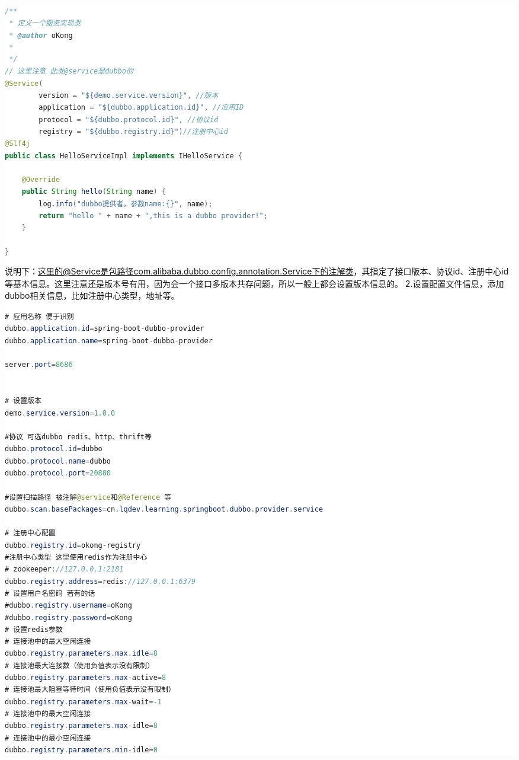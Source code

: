 ```java
/**
 * 定义一个服务实现类
 * @author oKong
 *
 */
// 这里注意 此类@service是dubbo的
@Service(
        version = "${demo.service.version}", //版本
        application = "${dubbo.application.id}", //应用ID
        protocol = "${dubbo.protocol.id}", //协议id
        registry = "${dubbo.registry.id}")//注册中心id
@Slf4j
public class HelloServiceImpl implements IHelloService {
    
    @Override
    public String hello(String name) {
        log.info("dubbo提供者，参数name:{}", name);
        return "hello " + name + ",this is a dubbo provider!";
    }

}
```

说明下：这里的@Service是包路径com.alibaba.dubbo.config.annotation.Service下的注解类，其指定了接口版本、协议id、注册中心id等基本信息。这里注意还是版本号有用，因为会一个接口多版本共存问题，所以一般上都会设置版本信息的。 2.设置配置文件信息，添加dubbo相关信息，比如注册中心类型，地址等。

```java
# 应用名称 便于识别
dubbo.application.id=spring-boot-dubbo-provider
dubbo.application.name=spring-boot-dubbo-provider

server.port=8686


# 设置版本
demo.service.version=1.0.0

#协议 可选dubbo redis、http、thrift等
dubbo.protocol.id=dubbo
dubbo.protocol.name=dubbo
dubbo.protocol.port=20880

#设置扫描路径 被注解@service和@Reference 等
dubbo.scan.basePackages=cn.lqdev.learning.springboot.dubbo.provider.service

# 注册中心配置
dubbo.registry.id=okong-registry
#注册中心类型 这里使用redis作为注册中心
# zookeeper://127.0.0.1:2181
dubbo.registry.address=redis://127.0.0.1:6379
# 设置用户名密码 若有的话
#dubbo.registry.username=oKong
#dubbo.registry.password=oKong
# 设置redis参数
# 连接池中的最大空闲连接
dubbo.registry.parameters.max.idle=8
# 连接池最大连接数（使用负值表示没有限制）
dubbo.registry.parameters.max-active=8
# 连接池最大阻塞等待时间（使用负值表示没有限制）
dubbo.registry.parameters.max-wait=-1
# 连接池中的最大空闲连接
dubbo.registry.parameters.max-idle=8
# 连接池中的最小空闲连接
dubbo.registry.parameters.min-idle=0
```